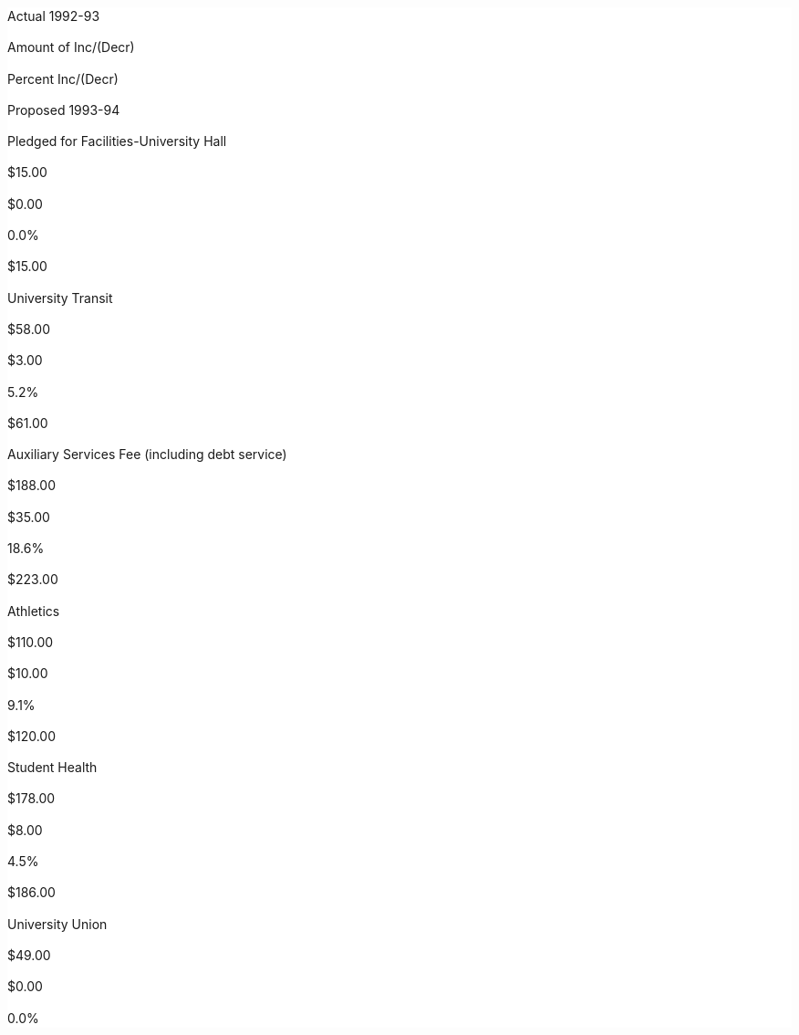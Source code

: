 Actual 1992-93

Amount of Inc/(Decr)

Percent Inc/(Decr)

Proposed 1993-94

Pledged for Facilities-University Hall

$15.00

$0.00

0.0%

$15.00

University Transit

$58.00

$3.00

5.2%

$61.00

Auxiliary Services Fee (including debt service)

$188.00

$35.00

18.6%

$223.00

Athletics

$110.00

$10.00

9.1%

$120.00

Student Health

$178.00

$8.00

4.5%

$186.00

University Union

$49.00

$0.00

0.0%
